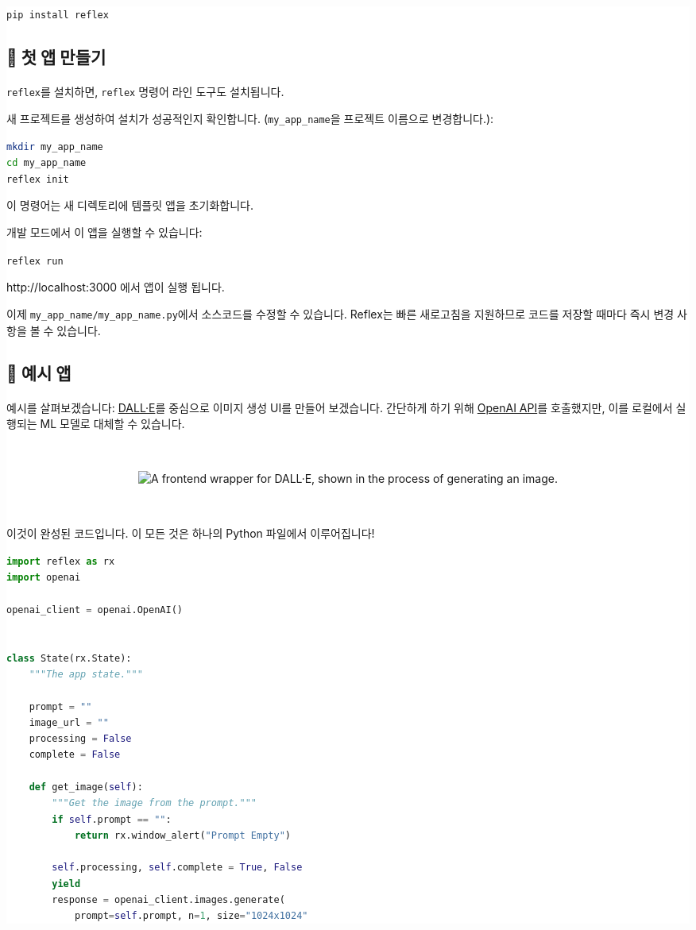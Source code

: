 ```bash
pip install reflex
```

## 🥳 첫 앱 만들기

`reflex`를 설치하면, `reflex` 명령어 라인 도구도 설치됩니다.

새 프로젝트를 생성하여 설치가 성공적인지 확인합니다. (`my_app_name`을 프로젝트 이름으로 변경합니다.):

```bash
mkdir my_app_name
cd my_app_name
reflex init
```

이 명령어는 새 디렉토리에 템플릿 앱을 초기화합니다.

개발 모드에서 이 앱을 실행할 수 있습니다:

```bash
reflex run
```

http://localhost:3000 에서 앱이 실행 됩니다.

이제 `my_app_name/my_app_name.py`에서 소스코드를 수정할 수 있습니다. Reflex는 빠른 새로고침을 지원하므로 코드를 저장할 때마다 즉시 변경 사항을 볼 수 있습니다.

## 🫧 예시 앱

예시를 살펴보겠습니다: [DALL·E](https://platform.openai.com/docs/guides/images/image-generation?context=node)를 중심으로 이미지 생성 UI를 만들어 보겠습니다. 간단하게 하기 위해 [OpenAI API](https://platform.openai.com/docs/api-reference/authentication)를 호출했지만, 이를 로컬에서 실행되는 ML 모델로 대체할 수 있습니다.

&nbsp;

<div align="center">
<img src="/docs/images/dalle.gif" alt="A frontend wrapper for DALL·E, shown in the process of generating an image." width="550" />
</div>

&nbsp;

이것이 완성된 코드입니다. 이 모든 것은 하나의 Python 파일에서 이루어집니다!

```python
import reflex as rx
import openai

openai_client = openai.OpenAI()


class State(rx.State):
    """The app state."""

    prompt = ""
    image_url = ""
    processing = False
    complete = False

    def get_image(self):
        """Get the image from the prompt."""
        if self.prompt == "":
            return rx.window_alert("Prompt Empty")

        self.processing, self.complete = True, False
        yield
        response = openai_client.images.generate(
            prompt=self.prompt, n=1, size="1024x1024"
```
